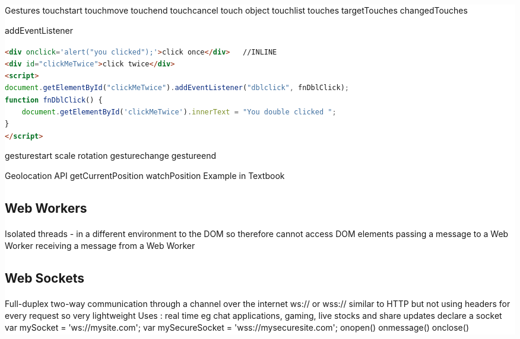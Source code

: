 Gestures
touchstart
touchmove
touchend
touchcancel
touch object
touchlist
touches
targetTouches
changedTouches

addEventListener

```html
<div onclick='alert("you clicked");'>click once</div>   //INLINE
<div id="clickMeTwice">click twice</div>
<script>
document.getElementById("clickMeTwice").addEventListener("dblclick", fnDblClick);
function fnDblClick() {
    document.getElementById('clickMeTwice').innerText = "You double clicked ";
}
</script>
```

gesturestart
scale
rotation
gesturechange
gestureend


Geolocation
API
getCurrentPosition
watchPosition
Example in Textbook

## Web Workers

Isolated threads - in a different environment to the DOM so therefore cannot access DOM elements
passing a message to a Web Worker
receiving a message from a Web Worker

## Web Sockets

Full-duplex two-way communication through a channel over the internet ws:// or wss:// similar to HTTP but not using headers for every request so very lightweight
Uses : real time eg chat applications, gaming, live stocks and share updates
declare a socket
var mySocket = 'ws://mysite.com';
var mySecureSocket = 'wss://mysecuresite.com';
onopen()
onmessage()
onclose()
